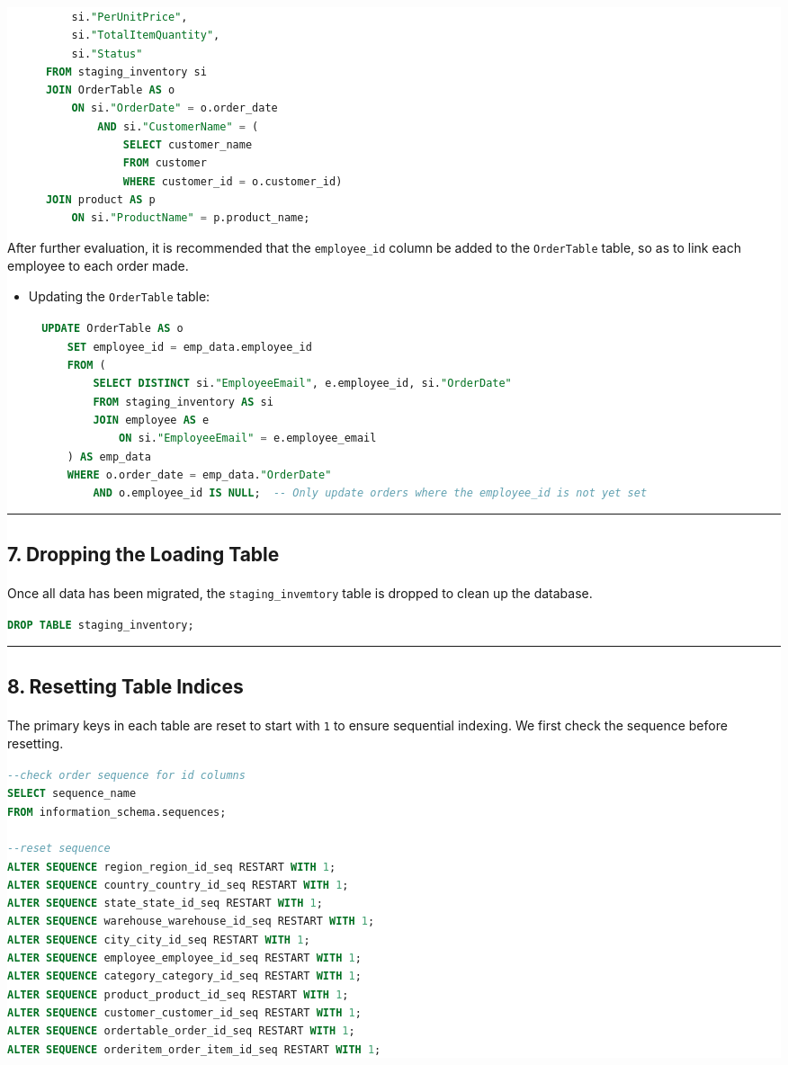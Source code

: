  ```sql
            si."PerUnitPrice",
            si."TotalItemQuantity",
            si."Status"
        FROM staging_inventory si
        JOIN OrderTable AS o
            ON si."OrderDate" = o.order_date
                AND si."CustomerName" = (
                    SELECT customer_name
                    FROM customer
                    WHERE customer_id = o.customer_id)
        JOIN product AS p
            ON si."ProductName" = p.product_name;
  ```

After further evaluation, it is recommended that the `employee_id` column be added to the `OrderTable` table, so as to link each employee to each order made.

- Updating the `OrderTable` table:

  ```sql
    UPDATE OrderTable AS o
        SET employee_id = emp_data.employee_id
        FROM (
            SELECT DISTINCT si."EmployeeEmail", e.employee_id, si."OrderDate"
            FROM staging_inventory AS si
            JOIN employee AS e
                ON si."EmployeeEmail" = e.employee_email
        ) AS emp_data
        WHERE o.order_date = emp_data."OrderDate"
            AND o.employee_id IS NULL;  -- Only update orders where the employee_id is not yet set
  ```

---

## 7. Dropping the Loading Table

Once all data has been migrated, the `staging_invemtory` table is dropped to clean up the database.

```sql
DROP TABLE staging_inventory;
```

---

## 8. Resetting Table Indices

The primary keys in each table are reset to start with `1` to ensure sequential indexing. We first check the sequence before resetting.

```sql
--check order sequence for id columns
SELECT sequence_name
FROM information_schema.sequences;

--reset sequence
ALTER SEQUENCE region_region_id_seq RESTART WITH 1;
ALTER SEQUENCE country_country_id_seq RESTART WITH 1;
ALTER SEQUENCE state_state_id_seq RESTART WITH 1;
ALTER SEQUENCE warehouse_warehouse_id_seq RESTART WITH 1;
ALTER SEQUENCE city_city_id_seq RESTART WITH 1;
ALTER SEQUENCE employee_employee_id_seq RESTART WITH 1;
ALTER SEQUENCE category_category_id_seq RESTART WITH 1;
ALTER SEQUENCE product_product_id_seq RESTART WITH 1;
ALTER SEQUENCE customer_customer_id_seq RESTART WITH 1;
ALTER SEQUENCE ordertable_order_id_seq RESTART WITH 1;
ALTER SEQUENCE orderitem_order_item_id_seq RESTART WITH 1;
```